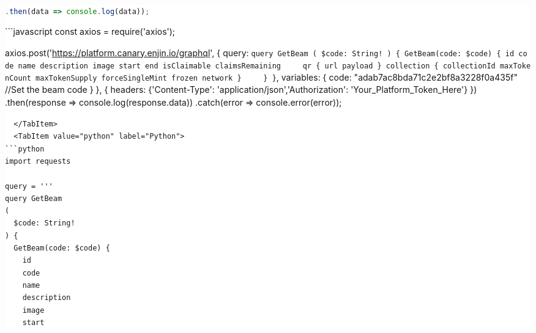 ```javascript
.then(data => console.log(data));
```
  </TabItem>
  <TabItem value="nodejs" label="Node.js">
```javascript
const axios = require('axios');

axios.post('https://platform.canary.enjin.io/graphql', {
  query: `
    query GetBeam
    (
      $code: String!
    ) {
      GetBeam(code: $code) {
        id
        code
        name
        description
        image
        start
        end
        isClaimable
        claimsRemaining    
        qr {
          url
          payload
        }
        collection {
          collectionId
          maxTokenCount
          maxTokenSupply
          forceSingleMint
          frozen
          network
        }    
      }
    }
  `,
  variables: {
    code: "adab7ac8bda71c2e2bf8a3228f0a435f" //Set the beam code
  }
}, {
  headers: {'Content-Type': 'application/json','Authorization': 'Your_Platform_Token_Here'}
})
.then(response => console.log(response.data))
.catch(error => console.error(error));
```
  </TabItem>
  <TabItem value="python" label="Python">
```python
import requests

query = '''
query GetBeam
(
  $code: String!
) {
  GetBeam(code: $code) {
    id
    code
    name
    description
    image
    start
```